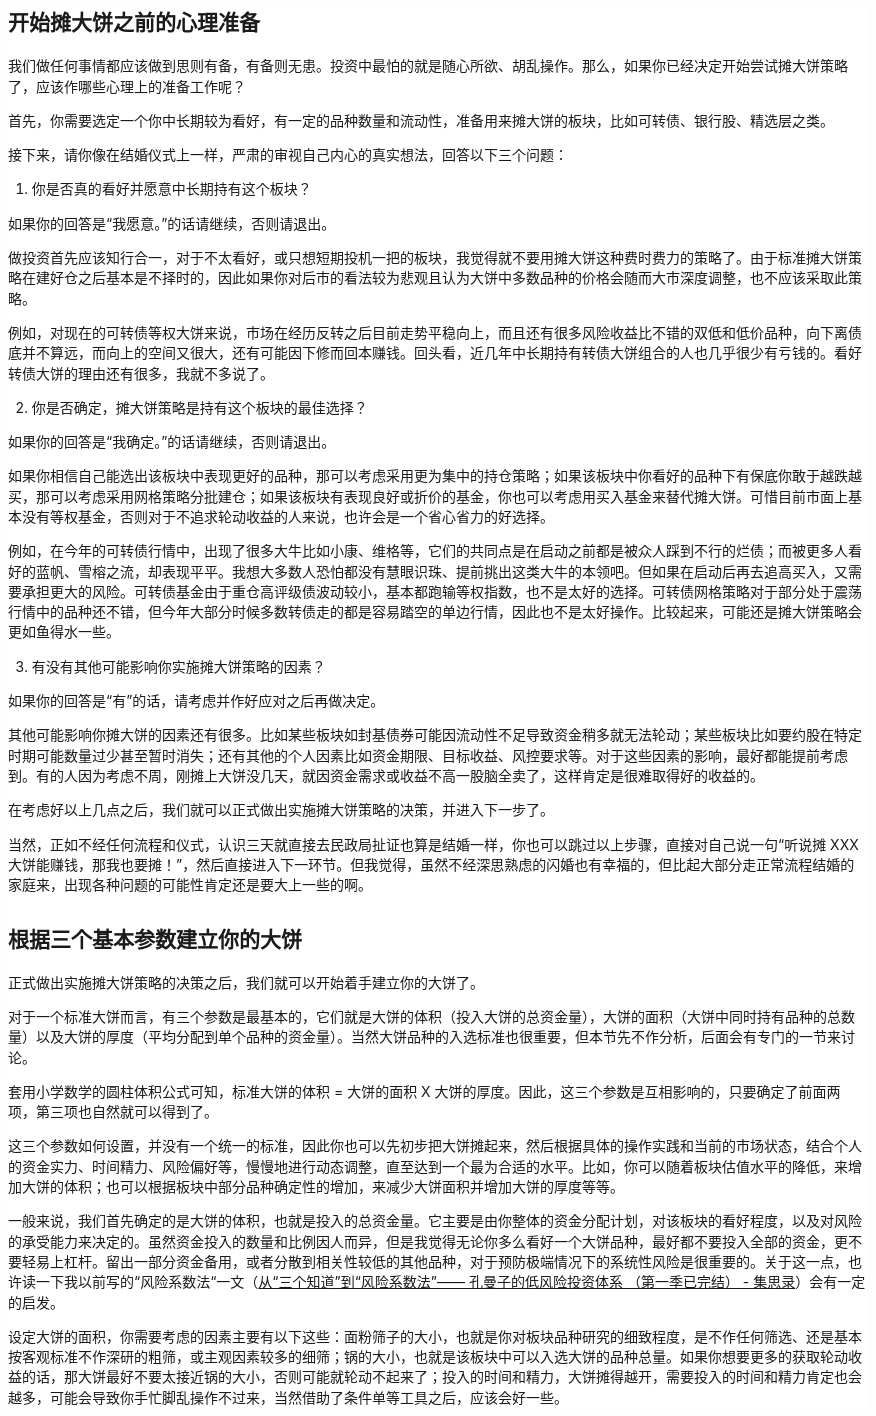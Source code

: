 ## 开始摊大饼之前的心理准备

我们做任何事情都应该做到思则有备，有备则无患。投资中最怕的就是随心所欲、胡乱操作。那么，如果你已经决定开始尝试摊大饼策略了，应该作哪些心理上的准备工作呢？  
  
首先，你需要选定一个你中长期较为看好，有一定的品种数量和流动性，准备用来摊大饼的板块，比如可转债、银行股、精选层之类。  
  
接下来，请你像在结婚仪式上一样，严肃的审视自己内心的真实想法，回答以下三个问题：  
  
1. 你是否真的看好并愿意中长期持有这个板块？ 
  
如果你的回答是“我愿意。”的话请继续，否则请退出。  
  
做投资首先应该知行合一，对于不太看好，或只想短期投机一把的板块，我觉得就不要用摊大饼这种费时费力的策略了。由于标准摊大饼策略在建好仓之后基本是不择时的，因此如果你对后市的看法较为悲观且认为大饼中多数品种的价格会随而大市深度调整，也不应该采取此策略。  
  
例如，对现在的可转债等权大饼来说，市场在经历反转之后目前走势平稳向上，而且还有很多风险收益比不错的双低和低价品种，向下离债底并不算远，而向上的空间又很大，还有可能因下修而回本赚钱。回头看，近几年中长期持有转债大饼组合的人也几乎很少有亏钱的。看好转债大饼的理由还有很多，我就不多说了。  
  
2. 你是否确定，摊大饼策略是持有这个板块的最佳选择？
  
如果你的回答是“我确定。”的话请继续，否则请退出。  
  
如果你相信自己能选出该板块中表现更好的品种，那可以考虑采用更为集中的持仓策略；如果该板块中你看好的品种下有保底你敢于越跌越买，那可以考虑采用网格策略分批建仓；如果该板块有表现良好或折价的基金，你也可以考虑用买入基金来替代摊大饼。可惜目前市面上基本没有等权基金，否则对于不追求轮动收益的人来说，也许会是一个省心省力的好选择。  
  
例如，在今年的可转债行情中，出现了很多大牛比如小康、维格等，它们的共同点是在启动之前都是被众人踩到不行的烂债；而被更多人看好的蓝帆、雪榕之流，却表现平平。我想大多数人恐怕都没有慧眼识珠、提前挑出这类大牛的本领吧。但如果在启动后再去追高买入，又需要承担更大的风险。可转债基金由于重仓高评级债波动较小，基本都跑输等权指数，也不是太好的选择。可转债网格策略对于部分处于震荡行情中的品种还不错，但今年大部分时候多数转债走的都是容易踏空的单边行情，因此也不是太好操作。比较起来，可能还是摊大饼策略会更如鱼得水一些。  
  
3. 有没有其他可能影响你实施摊大饼策略的因素？
  
如果你的回答是“有”的话，请考虑并作好应对之后再做决定。  
  
其他可能影响你摊大饼的因素还有很多。比如某些板块如封基债券可能因流动性不足导致资金稍多就无法轮动；某些板块比如要约股在特定时期可能数量过少甚至暂时消失；还有其他的个人因素比如资金期限、目标收益、风控要求等。对于这些因素的影响，最好都能提前考虑到。有的人因为考虑不周，刚摊上大饼没几天，就因资金需求或收益不高一股脑全卖了，这样肯定是很难取得好的收益的。  
  
在考虑好以上几点之后，我们就可以正式做出实施摊大饼策略的决策，并进入下一步了。  
  
当然，正如不经任何流程和仪式，认识三天就直接去民政局扯证也算是结婚一样，你也可以跳过以上步骤，直接对自己说一句“听说摊 XXX 大饼能赚钱，那我也要摊！”，然后直接进入下一环节。但我觉得，虽然不经深思熟虑的闪婚也有幸福的，但比起大部分走正常流程结婚的家庭来，出现各种问题的可能性肯定还是要大上一些的啊。

## 根据三个基本参数建立你的大饼

正式做出实施摊大饼策略的决策之后，我们就可以开始着手建立你的大饼了。  
  
对于一个标准大饼而言，有三个参数是最基本的，它们就是大饼的体积（投入大饼的总资金量），大饼的面积（大饼中同时持有品种的总数量）以及大饼的厚度（平均分配到单个品种的资金量）。当然大饼品种的入选标准也很重要，但本节先不作分析，后面会有专门的一节来讨论。  
  
套用小学数学的圆柱体积公式可知，标准大饼的体积 = 大饼的面积 X 大饼的厚度。因此，这三个参数是互相影响的，只要确定了前面两项，第三项也自然就可以得到了。  
  
这三个参数如何设置，并没有一个统一的标准，因此你也可以先初步把大饼摊起来，然后根据具体的操作实践和当前的市场状态，结合个人的资金实力、时间精力、风险偏好等，慢慢地进行动态调整，直至达到一个最为合适的水平。比如，你可以随着板块估值水平的降低，来增加大饼的体积；也可以根据板块中部分品种确定性的增加，来减少大饼面积并增加大饼的厚度等等。  
  
一般来说，我们首先确定的是大饼的体积，也就是投入的总资金量。它主要是由你整体的资金分配计划，对该板块的看好程度，以及对风险的承受能力来决定的。虽然资金投入的数量和比例因人而异，但是我觉得无论你多么看好一个大饼品种，最好都不要投入全部的资金，更不要轻易上杠杆。留出一部分资金备用，或者分散到相关性较低的其他品种，对于预防极端情况下的系统性风险是很重要的。关于这一点，也许读一下我以前写的“风险系数法“一文（[从“三个知道”到“风险系数法”—— 孔曼子的低风险投资体系 （第一季已完结） - 集思录](https://www.jisilu.cn/question/310337)）会有一定的启发。  
  
设定大饼的面积，你需要考虑的因素主要有以下这些：面粉筛子的大小，也就是你对板块品种研究的细致程度，是不作任何筛选、还是基本按客观标准不作深研的粗筛，或主观因素较多的细筛；锅的大小，也就是该板块中可以入选大饼的品种总量。如果你想要更多的获取轮动收益的话，那大饼最好不要太接近锅的大小，否则可能就轮动不起来了；投入的时间和精力，大饼摊得越开，需要投入的时间和精力肯定也会越多，可能会导致你手忙脚乱操作不过来，当然借助了条件单等工具之后，应该会好一些。  
  